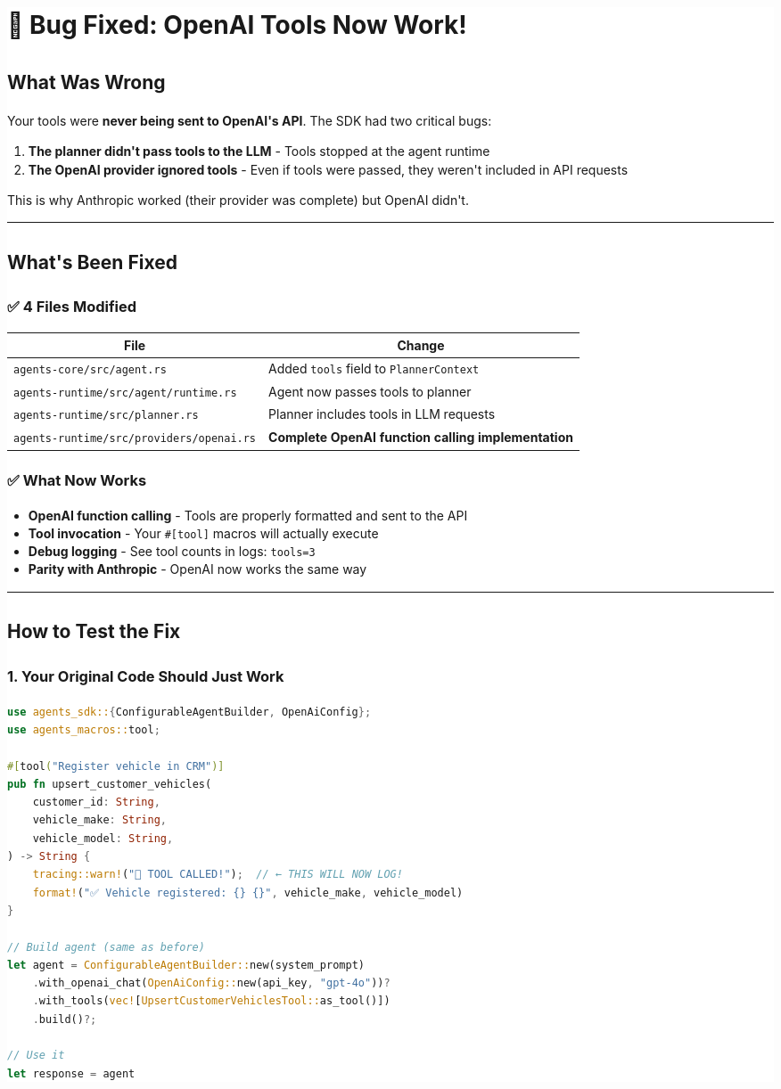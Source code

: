 # 🎉 Bug Fixed: OpenAI Tools Now Work!

## What Was Wrong

Your tools were **never being sent to OpenAI's API**. The SDK had two critical bugs:

1. **The planner didn't pass tools to the LLM** - Tools stopped at the agent runtime
2. **The OpenAI provider ignored tools** - Even if tools were passed, they weren't included in API requests

This is why Anthropic worked (their provider was complete) but OpenAI didn't.

---

## What's Been Fixed

### ✅ 4 Files Modified

| File | Change |
|------|--------|
| `agents-core/src/agent.rs` | Added `tools` field to `PlannerContext` |
| `agents-runtime/src/agent/runtime.rs` | Agent now passes tools to planner |
| `agents-runtime/src/planner.rs` | Planner includes tools in LLM requests |
| `agents-runtime/src/providers/openai.rs` | **Complete OpenAI function calling implementation** |

### ✅ What Now Works

- **OpenAI function calling** - Tools are properly formatted and sent to the API
- **Tool invocation** - Your `#[tool]` macros will actually execute
- **Debug logging** - See tool counts in logs: `tools=3`
- **Parity with Anthropic** - OpenAI now works the same way

---

## How to Test the Fix

### 1. Your Original Code Should Just Work

```rust
use agents_sdk::{ConfigurableAgentBuilder, OpenAiConfig};
use agents_macros::tool;

#[tool("Register vehicle in CRM")]
pub fn upsert_customer_vehicles(
    customer_id: String,
    vehicle_make: String,
    vehicle_model: String,
) -> String {
    tracing::warn!("🚗 TOOL CALLED!");  // ← THIS WILL NOW LOG!
    format!("✅ Vehicle registered: {} {}", vehicle_make, vehicle_model)
}

// Build agent (same as before)
let agent = ConfigurableAgentBuilder::new(system_prompt)
    .with_openai_chat(OpenAiConfig::new(api_key, "gpt-4o"))?
    .with_tools(vec![UpsertCustomerVehiclesTool::as_tool()])
    .build()?;

// Use it
let response = agent
```